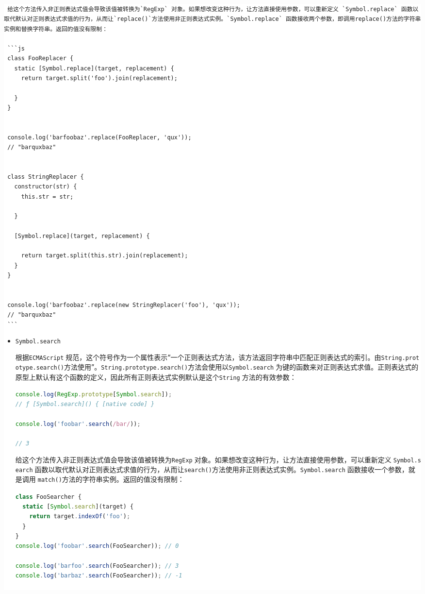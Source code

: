      给这个方法传入非正则表达式值会导致该值被转换为`RegExp` 对象。如果想改变这种行为，让方法直接使用参数，可以重新定义 `Symbol.replace` 函数以取代默认对正则表达式求值的行为，从而让`replace()`方法使用非正则表达式实例。`Symbol.replace` 函数接收两个参数，即调用replace()方法的字符串实例和替换字符串。返回的值没有限制：
   
     ```js
     class FooReplacer { 
       static [Symbol.replace](target, replacement) { 
         return target.split('foo').join(replacement); 
     
       } 
     }  
      
     
     console.log('barfoobaz'.replace(FooReplacer, 'qux')); 
     // "barquxbaz" 
      
     
     class StringReplacer { 
       constructor(str) { 
         this.str = str; 
     
       } 
      
       [Symbol.replace](target, replacement) { 
     
         return target.split(this.str).join(replacement); 
       } 
     } 
     
      
     console.log('barfoobaz'.replace(new StringReplacer('foo'), 'qux')); 
     // "barquxbaz"
     ```
   
   - `Symbol.search`
   
     根据`ECMAScript` 规范，这个符号作为一个属性表示“一个正则表达式方法，该方法返回字符串中匹配正则表达式的索引。由`String.prototype.search()`方法使用”。`String.prototype.search()`方法会使用以`Symbol.search` 为键的函数来对正则表达式求值。正则表达式的原型上默认有这个函数的定义，因此所有正则表达式实例默认是这个`String` 方法的有效参数：
   
     ```js
     console.log(RegExp.prototype[Symbol.search]); 
     // ƒ [Symbol.search]() { [native code] } 
      
     console.log('foobar'.search(/bar/)); 
     
     // 3 
     ```
   
     给这个方法传入非正则表达式值会导致该值被转换为`RegExp` 对象。如果想改变这种行为，让方法直接使用参数，可以重新定义 `Symbol.search` 函数以取代默认对正则表达式求值的行为，从而让`search()`方法使用非正则表达式实例。`Symbol.search` 函数接收一个参数，就是调用 `match()`方法的字符串实例。返回的值没有限制：
   
     ```js
     class FooSearcher {  
       static [Symbol.search](target) { 
         return target.indexOf('foo'); 
       } 
     }
     console.log('foobar'.search(FooSearcher)); // 0 
     
     console.log('barfoo'.search(FooSearcher)); // 3 
     console.log('barbaz'.search(FooSearcher)); // -1 
      